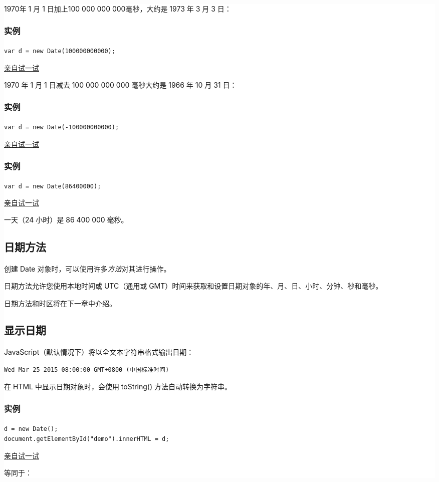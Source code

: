 1970年 1 月 1 日加上100 000 000 000毫秒，大约是 1973 年 3 月 3 日：

### 实例

```
var d = new Date(100000000000);
```

[亲自试一试](https://www.w3school.com.cn/tiy/t.asp?f=js_date_new_millisecond)

1970 年 1 月 1 日减去 100 000 000 000 毫秒大约是 1966 年 10 月 31 日：

### 实例

```
var d = new Date(-100000000000);
```

[亲自试一试](https://www.w3school.com.cn/tiy/t.asp?f=js_date_new_millisecond_minus)

### 实例

```
var d = new Date(86400000);
```

[亲自试一试](https://www.w3school.com.cn/tiy/t.asp?f=js_date_new_day)

一天（24 小时）是 86 400 000 毫秒。

## 日期方法

创建 Date 对象时，可以使用许多*方法*对其进行操作。

日期方法允许您使用本地时间或 UTC（通用或 GMT）时间来获取和设置日期对象的年、月、日、小时、分钟、秒和毫秒。

日期方法和时区将在下一章中介绍。

## 显示日期

JavaScript（默认情况下）将以全文本字符串格式输出日期：

```
Wed Mar 25 2015 08:00:00 GMT+0800 (中国标准时间)
```

在 HTML 中显示日期对象时，会使用 toString() 方法自动转换为字符串。

### 实例

```
d = new Date();
document.getElementById("demo").innerHTML = d;
```

[亲自试一试](https://www.w3school.com.cn/tiy/t.asp?f=js_date_current)

等同于：
